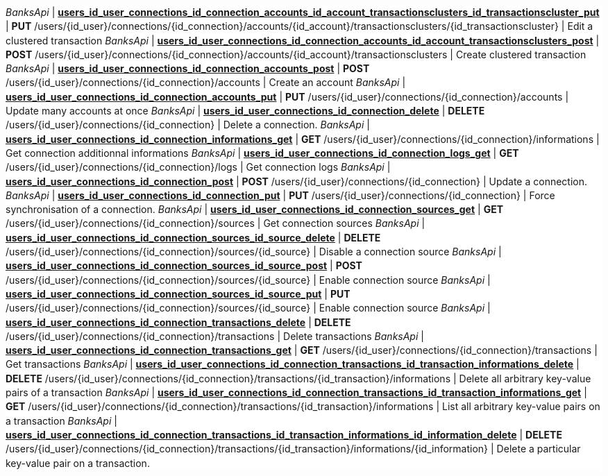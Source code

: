 *BanksApi* | [**users_id_user_connections_id_connection_accounts_id_account_transactionsclusters_id_transactionscluster_put**](docs/BanksApi.md#users_id_user_connections_id_connection_accounts_id_account_transactionsclusters_id_transactionscluster_put) | **PUT** /users/{id_user}/connections/{id_connection}/accounts/{id_account}/transactionsclusters/{id_transactionscluster} | Edit a clustered transaction
*BanksApi* | [**users_id_user_connections_id_connection_accounts_id_account_transactionsclusters_post**](docs/BanksApi.md#users_id_user_connections_id_connection_accounts_id_account_transactionsclusters_post) | **POST** /users/{id_user}/connections/{id_connection}/accounts/{id_account}/transactionsclusters | Create clustered transaction
*BanksApi* | [**users_id_user_connections_id_connection_accounts_post**](docs/BanksApi.md#users_id_user_connections_id_connection_accounts_post) | **POST** /users/{id_user}/connections/{id_connection}/accounts | Create an account
*BanksApi* | [**users_id_user_connections_id_connection_accounts_put**](docs/BanksApi.md#users_id_user_connections_id_connection_accounts_put) | **PUT** /users/{id_user}/connections/{id_connection}/accounts | Update many accounts at once
*BanksApi* | [**users_id_user_connections_id_connection_delete**](docs/BanksApi.md#users_id_user_connections_id_connection_delete) | **DELETE** /users/{id_user}/connections/{id_connection} | Delete a connection.
*BanksApi* | [**users_id_user_connections_id_connection_informations_get**](docs/BanksApi.md#users_id_user_connections_id_connection_informations_get) | **GET** /users/{id_user}/connections/{id_connection}/informations | Get connection additionnal informations
*BanksApi* | [**users_id_user_connections_id_connection_logs_get**](docs/BanksApi.md#users_id_user_connections_id_connection_logs_get) | **GET** /users/{id_user}/connections/{id_connection}/logs | Get connection logs
*BanksApi* | [**users_id_user_connections_id_connection_post**](docs/BanksApi.md#users_id_user_connections_id_connection_post) | **POST** /users/{id_user}/connections/{id_connection} | Update a connection.
*BanksApi* | [**users_id_user_connections_id_connection_put**](docs/BanksApi.md#users_id_user_connections_id_connection_put) | **PUT** /users/{id_user}/connections/{id_connection} | Force synchronisation of a connection.
*BanksApi* | [**users_id_user_connections_id_connection_sources_get**](docs/BanksApi.md#users_id_user_connections_id_connection_sources_get) | **GET** /users/{id_user}/connections/{id_connection}/sources | Get connection sources
*BanksApi* | [**users_id_user_connections_id_connection_sources_id_source_delete**](docs/BanksApi.md#users_id_user_connections_id_connection_sources_id_source_delete) | **DELETE** /users/{id_user}/connections/{id_connection}/sources/{id_source} | Disable a connection source
*BanksApi* | [**users_id_user_connections_id_connection_sources_id_source_post**](docs/BanksApi.md#users_id_user_connections_id_connection_sources_id_source_post) | **POST** /users/{id_user}/connections/{id_connection}/sources/{id_source} | Enable connection source
*BanksApi* | [**users_id_user_connections_id_connection_sources_id_source_put**](docs/BanksApi.md#users_id_user_connections_id_connection_sources_id_source_put) | **PUT** /users/{id_user}/connections/{id_connection}/sources/{id_source} | Enable connection source
*BanksApi* | [**users_id_user_connections_id_connection_transactions_delete**](docs/BanksApi.md#users_id_user_connections_id_connection_transactions_delete) | **DELETE** /users/{id_user}/connections/{id_connection}/transactions | Delete transactions
*BanksApi* | [**users_id_user_connections_id_connection_transactions_get**](docs/BanksApi.md#users_id_user_connections_id_connection_transactions_get) | **GET** /users/{id_user}/connections/{id_connection}/transactions | Get transactions
*BanksApi* | [**users_id_user_connections_id_connection_transactions_id_transaction_informations_delete**](docs/BanksApi.md#users_id_user_connections_id_connection_transactions_id_transaction_informations_delete) | **DELETE** /users/{id_user}/connections/{id_connection}/transactions/{id_transaction}/informations | Delete all arbitrary key-value pairs of a transaction
*BanksApi* | [**users_id_user_connections_id_connection_transactions_id_transaction_informations_get**](docs/BanksApi.md#users_id_user_connections_id_connection_transactions_id_transaction_informations_get) | **GET** /users/{id_user}/connections/{id_connection}/transactions/{id_transaction}/informations | List all arbitrary key-value pairs on a transaction
*BanksApi* | [**users_id_user_connections_id_connection_transactions_id_transaction_informations_id_information_delete**](docs/BanksApi.md#users_id_user_connections_id_connection_transactions_id_transaction_informations_id_information_delete) | **DELETE** /users/{id_user}/connections/{id_connection}/transactions/{id_transaction}/informations/{id_information} | Delete a particular key-value pair on a transaction.